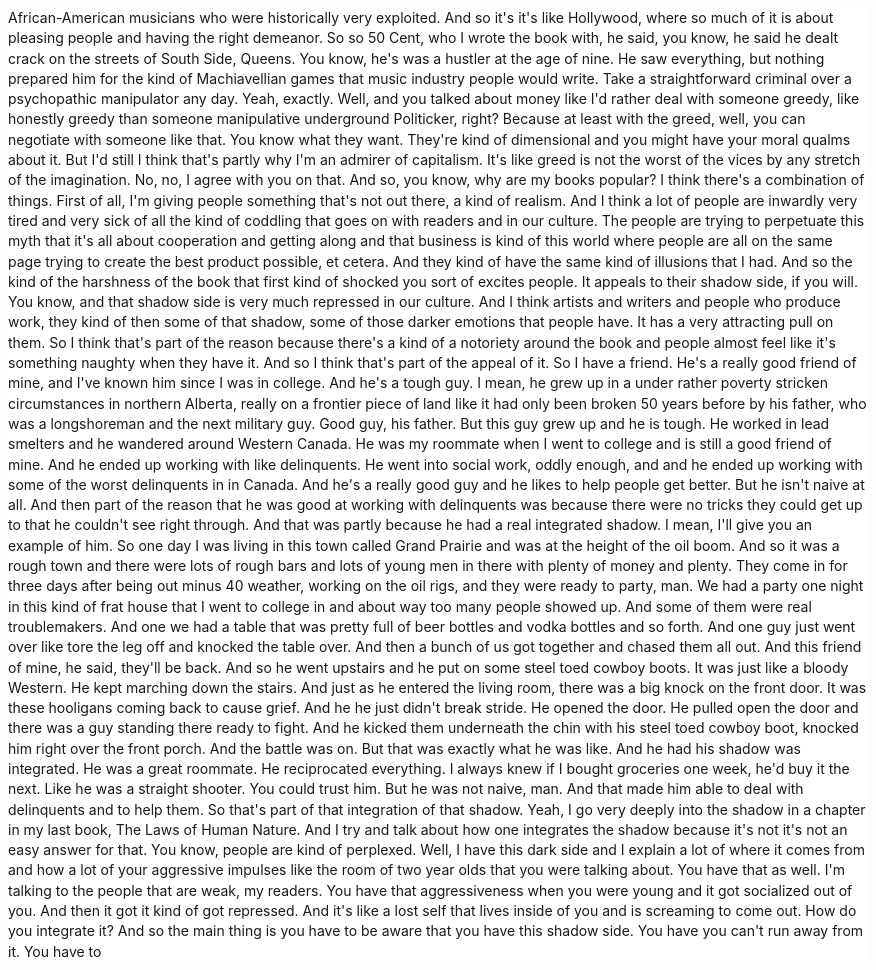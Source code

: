African-American musicians who were historically very exploited. And so it's it's like Hollywood, where so much of it is about pleasing people and having the right demeanor. So so 50 Cent, who I wrote the book with, he said, you know, he said he dealt crack on the streets of South Side, Queens. You know, he's was a hustler at the age of nine. He saw everything, but nothing prepared him for the kind of Machiavellian games that music industry people would write. Take a straightforward criminal over a psychopathic manipulator any day. Yeah, exactly. Well, and you talked about money like I'd rather deal with someone greedy, like honestly greedy than someone manipulative underground Politicker, right? Because at least with the greed, well, you can negotiate with someone like that. You know what they want. They're kind of dimensional and you might have your moral qualms about it. But I'd still I think that's partly why I'm an admirer of capitalism. It's like greed is not the worst of the vices by any stretch of the imagination. No, no, I agree with you on that. And so, you know, why are my books popular? I think there's a combination of things. First of all, I'm giving people something that's not out there, a kind of realism. And I think a lot of people are inwardly very tired and very sick of all the kind of coddling that goes on with readers and in our culture. The people are trying to perpetuate this myth that it's all about cooperation and getting along and that business is kind of this world where people are all on the same page trying to create the best product possible, et cetera. And they kind of have the same kind of illusions that I had. And so the kind of the harshness of the book that first kind of shocked you sort of excites people. It appeals to their shadow side, if you will. You know, and that shadow side is very much repressed in our culture. And I think artists and writers and people who produce work, they kind of then some of that shadow, some of those darker emotions that people have. It has a very attracting pull on them. So I think that's part of the reason because there's a kind of a notoriety around the book and people almost feel like it's something naughty when they have it. And so I think that's part of the appeal of it. So I have a friend. He's a really good friend of mine, and I've known him since I was in college. And he's a tough guy. I mean, he grew up in a under rather poverty stricken circumstances in northern Alberta, really on a frontier piece of land like it had only been broken 50 years before by his father, who was a longshoreman and the next military guy. Good guy, his father. But this guy grew up and he is tough. He worked in lead smelters and he wandered around Western Canada. He was my roommate when I went to college and is still a good friend of mine. And he ended up working with like delinquents. He went into social work, oddly enough, and and he ended up working with some of the worst delinquents in in Canada. And he's a really good guy and he likes to help people get better. But he isn't naive at all. And then part of the reason that he was good at working with delinquents was because there were no tricks they could get up to that he couldn't see right through. And that was partly because he had a real integrated shadow. I mean, I'll give you an example of him. So one day I was living in this town called Grand Prairie and was at the height of the oil boom. And so it was a rough town and there were lots of rough bars and lots of young men in there with plenty of money and plenty. They come in for three days after being out minus 40 weather, working on the oil rigs, and they were ready to party, man. We had a party one night in this kind of frat house that I went to college in and about way too many people showed up. And some of them were real troublemakers. And one we had a table that was pretty full of beer bottles and vodka bottles and so forth. And one guy just went over like tore the leg off and knocked the table over. And then a bunch of us got together and chased them all out. And this friend of mine, he said, they'll be back. And so he went upstairs and he put on some steel toed cowboy boots. It was just like a bloody Western. He kept marching down the stairs. And just as he entered the living room, there was a big knock on the front door. It was these hooligans coming back to cause grief. And he he just didn't break stride. He opened the door. He pulled open the door and there was a guy standing there ready to fight. And he kicked them underneath the chin with his steel toed cowboy boot, knocked him right over the front porch. And the battle was on. But that was exactly what he was like. And he had his shadow was integrated. He was a great roommate. He reciprocated everything. I always knew if I bought groceries one week, he'd buy it the next. Like he was a straight shooter. You could trust him. But he was not naive, man. And that made him able to deal with delinquents and to help them. So that's part of that integration of that shadow. Yeah, I go very deeply into the shadow in a chapter in my last book, The Laws of Human Nature. And I try and talk about how one integrates the shadow because it's not it's not an easy answer for that. You know, people are kind of perplexed. Well, I have this dark side and I explain a lot of where it comes from and how a lot of your aggressive impulses like the room of two year olds that you were talking about. You have that as well. I'm talking to the people that are weak, my readers. You have that aggressiveness when you were young and it got socialized out of you. And then it got it kind of got repressed. And it's like a lost self that lives inside of you and is screaming to come out. How do you integrate it? And so the main thing is you have to be aware that you have this shadow side. You have you can't run away from it. You have to